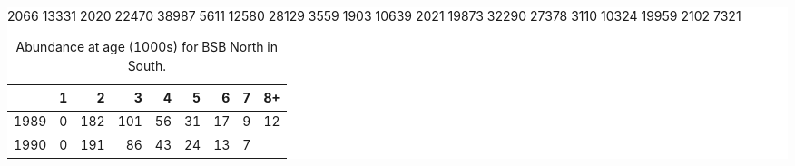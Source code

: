    <td style="text-align:right;"> 2066 </td>
   <td style="text-align:right;"> 13331 </td>
  </tr>
  <tr>
   <td style="text-align:left;"> 2020 </td>
   <td style="text-align:right;"> 22470 </td>
   <td style="text-align:right;"> 38987 </td>
   <td style="text-align:right;"> 5611 </td>
   <td style="text-align:right;"> 12580 </td>
   <td style="text-align:right;"> 28129 </td>
   <td style="text-align:right;"> 3559 </td>
   <td style="text-align:right;"> 1903 </td>
   <td style="text-align:right;"> 10639 </td>
  </tr>
  <tr>
   <td style="text-align:left;"> 2021 </td>
   <td style="text-align:right;"> 19873 </td>
   <td style="text-align:right;"> 32290 </td>
   <td style="text-align:right;"> 27378 </td>
   <td style="text-align:right;"> 3110 </td>
   <td style="text-align:right;"> 10324 </td>
   <td style="text-align:right;"> 19959 </td>
   <td style="text-align:right;"> 2102 </td>
   <td style="text-align:right;"> 7321 </td>
  </tr>
</tbody>
</table>

<table class="table" style="margin-left: auto; margin-right: auto;">
<caption>Abundance at age (1000s) for BSB North in South.</caption>
 <thead>
  <tr>
   <th style="text-align:left;">   </th>
   <th style="text-align:right;"> 1 </th>
   <th style="text-align:right;"> 2 </th>
   <th style="text-align:right;"> 3 </th>
   <th style="text-align:right;"> 4 </th>
   <th style="text-align:right;"> 5 </th>
   <th style="text-align:right;"> 6 </th>
   <th style="text-align:right;"> 7 </th>
   <th style="text-align:right;"> 8+ </th>
  </tr>
 </thead>
<tbody>
  <tr>
   <td style="text-align:left;"> 1989 </td>
   <td style="text-align:right;"> 0 </td>
   <td style="text-align:right;"> 182 </td>
   <td style="text-align:right;"> 101 </td>
   <td style="text-align:right;"> 56 </td>
   <td style="text-align:right;"> 31 </td>
   <td style="text-align:right;"> 17 </td>
   <td style="text-align:right;"> 9 </td>
   <td style="text-align:right;"> 12 </td>
  </tr>
  <tr>
   <td style="text-align:left;"> 1990 </td>
   <td style="text-align:right;"> 0 </td>
   <td style="text-align:right;"> 191 </td>
   <td style="text-align:right;"> 86 </td>
   <td style="text-align:right;"> 43 </td>
   <td style="text-align:right;"> 24 </td>
   <td style="text-align:right;"> 13 </td>
   <td style="text-align:right;"> 7 </td>